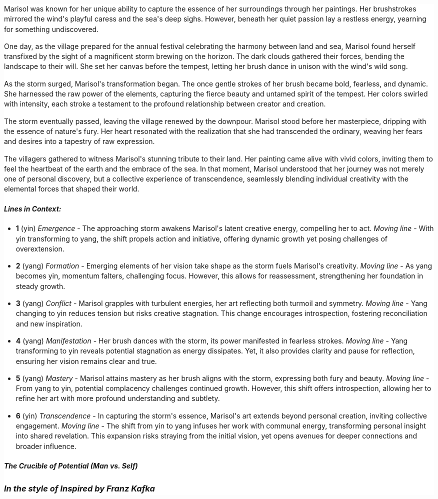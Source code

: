 Marisol was known for her unique ability to capture the essence of her surroundings through her paintings. Her brushstrokes mirrored the wind's playful caress and the sea's deep sighs. However, beneath her quiet passion lay a restless energy, yearning for something undiscovered.

One day, as the village prepared for the annual festival celebrating the harmony between land and sea, Marisol found herself transfixed by the sight of a magnificent storm brewing on the horizon. The dark clouds gathered their forces, bending the landscape to their will. She set her canvas before the tempest, letting her brush dance in unison with the wind's wild song.

As the storm surged, Marisol's transformation began. The once gentle strokes of her brush became bold, fearless, and dynamic. She harnessed the raw power of the elements, capturing the fierce beauty and untamed spirit of the tempest. Her colors swirled with intensity, each stroke a testament to the profound relationship between creator and creation.

The storm eventually passed, leaving the village renewed by the downpour. Marisol stood before her masterpiece, dripping with the essence of nature's fury. Her heart resonated with the realization that she had transcended the ordinary, weaving her fears and desires into a tapestry of raw expression.

The villagers gathered to witness Marisol's stunning tribute to their land. Her painting came alive with vivid colors, inviting them to feel the heartbeat of the earth and the embrace of the sea. In that moment, Marisol understood that her journey was not merely one of personal discovery, but a collective experience of transcendence, seamlessly blending individual creativity with the elemental forces that shaped their world.

#### ***Lines in Context:***
<ul><li><B>1</B> (yin) <i>Emergence</i> - The approaching storm awakens Marisol's latent creative energy, compelling her to act. <i>Moving line</i> - With yin transforming to yang, the shift propels action and initiative, offering dynamic growth yet posing challenges of overextension.</li></ul>
<ul><li><B>2</B> (yang) <i>Formation</i> - Emerging elements of her vision take shape as the storm fuels Marisol's creativity. <i>Moving line</i> - As yang becomes yin, momentum falters, challenging focus. However, this allows for reassessment, strengthening her foundation in steady growth.</li></ul>
<ul><li><B>3</B> (yang) <i>Conflict</i> - Marisol grapples with turbulent energies, her art reflecting both turmoil and symmetry. <i>Moving line</i> - Yang changing to yin reduces tension but risks creative stagnation. This change encourages introspection, fostering reconciliation and new inspiration.</li></ul>
<ul><li><B>4</B> (yang) <i>Manifestation</i> - Her brush dances with the storm, its power manifested in fearless strokes. <i>Moving line</i> - Yang transforming to yin reveals potential stagnation as energy dissipates. Yet, it also provides clarity and pause for reflection, ensuring her vision remains clear and true.</li></ul>
<ul><li><B>5</B> (yang) <i>Mastery</i> - Marisol attains mastery as her brush aligns with the storm, expressing both fury and beauty. <i>Moving line</i> - From yang to yin, potential complacency challenges continued growth. However, this shift offers introspection, allowing her to refine her art with more profound understanding and subtlety.</li></ul>
<ul><li><B>6</B> (yin) <i>Transcendence</i> - In capturing the storm's essence, Marisol's art extends beyond personal creation, inviting collective engagement. <i>Moving line</i> - The shift from yin to yang infuses her work with communal energy, transforming personal insight into shared revelation. This expansion risks straying from the initial vision, yet opens avenues for deeper connections and broader influence.</li></ul>

##### The Crucible of Potential (Man vs. Self)
### *In the style of Inspired by Franz Kafka*

